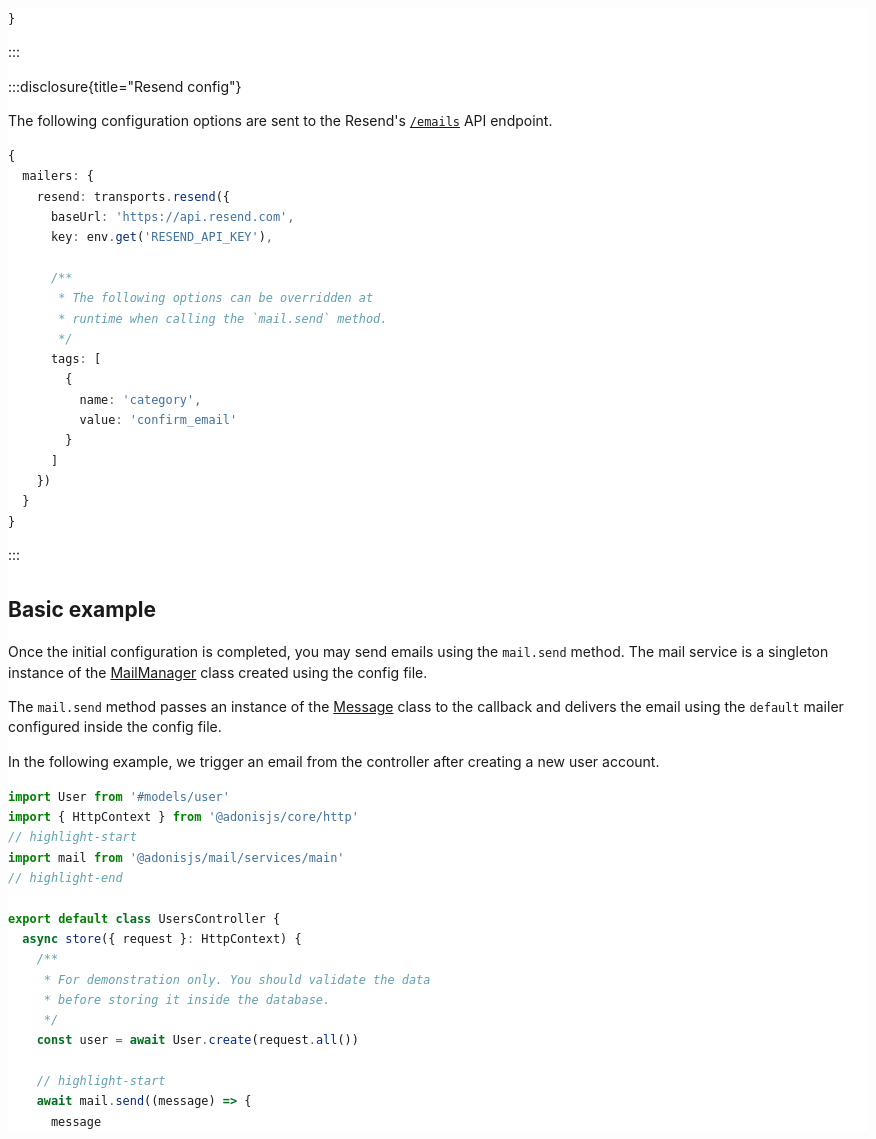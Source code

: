 ```ts
}
```

:::

:::disclosure{title="Resend config"}
<br />

The following configuration options are sent to the Resend's [`/emails`](https://resend.com/docs/api-reference/emails/send-email) API endpoint.

```ts
{
  mailers: {
    resend: transports.resend({
      baseUrl: 'https://api.resend.com',
      key: env.get('RESEND_API_KEY'),

      /**
       * The following options can be overridden at
       * runtime when calling the `mail.send` method.
       */
      tags: [
        {
          name: 'category',
          value: 'confirm_email'
        }
      ]
    })
  }
}
```
:::

</div>

## Basic example

Once the initial configuration is completed, you may send emails using the `mail.send` method. The mail service is a singleton instance of the [MailManager](https://github.com/adonisjs/mail/blob/main/src/mail_manager.ts) class created using the config file.

The `mail.send` method passes an instance of the [Message](https://github.com/adonisjs/mail/blob/main/src/message.ts) class to the callback and delivers the email using the `default` mailer configured inside the config file.

In the following example, we trigger an email from the controller after creating a new user account.

```ts
import User from '#models/user'
import { HttpContext } from '@adonisjs/core/http'
// highlight-start
import mail from '@adonisjs/mail/services/main'
// highlight-end

export default class UsersController {
  async store({ request }: HttpContext) {
    /**
     * For demonstration only. You should validate the data
     * before storing it inside the database.
     */
    const user = await User.create(request.all())

    // highlight-start
    await mail.send((message) => {
      message
```